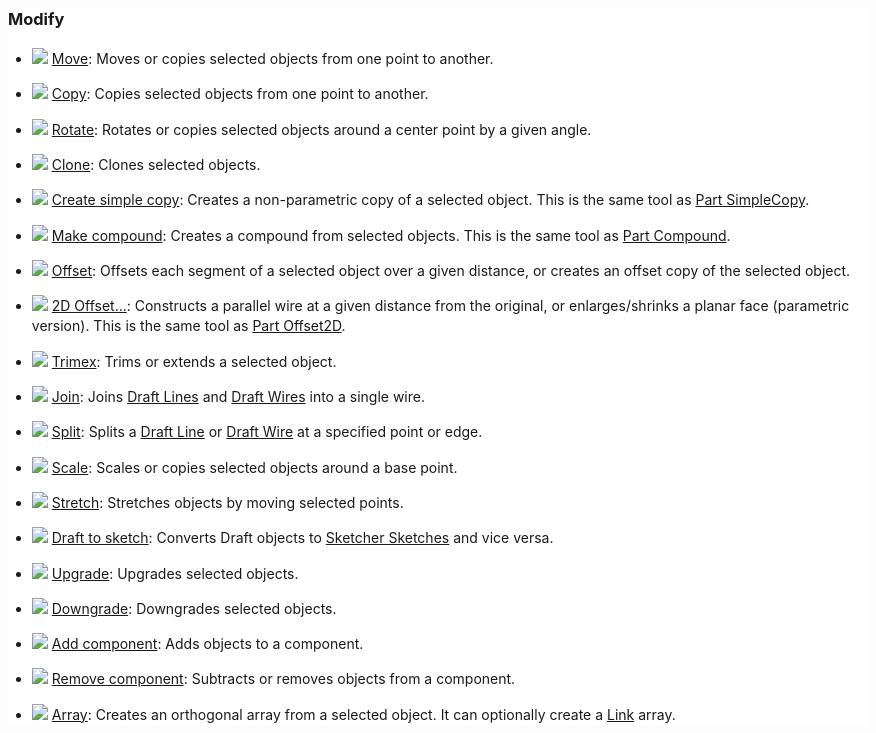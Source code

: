 ### Modify

- ![](/images/Draft_Move.svg) [Move](/Draft_Move "Draft Move"): Moves or copies selected objects from one point to another.

- ![](/images/BIM_Copy.svg) [Copy](/BIM_Copy "BIM Copy"): Copies selected objects from one point to another.

- ![](/images/Draft_Rotate.svg) [Rotate](/Draft_Rotate "Draft Rotate"): Rotates or copies selected objects around a center point by a given angle.

- ![](/images/BIM_Clone.svg) [Clone](/BIM_Clone "BIM Clone"): Clones selected objects.

- ![](/images/BIM_SimpleCopy.svg) [Create simple copy](/BIM_SimpleCopy "BIM SimpleCopy"): Creates a non-parametric copy of a selected object. This is the same tool as [Part SimpleCopy](/Part_SimpleCopy "Part SimpleCopy").

- ![](/images/BIM_Compound.svg) [Make compound](/BIM_Compound "BIM Compound"): Creates a compound from selected objects. This is the same tool as [Part Compound](/Part_Compound "Part Compound").

- ![](/images/Draft_Offset.svg) [Offset](/Draft_Offset "Draft Offset"): Offsets each segment of a selected object over a given distance, or creates an offset copy of the selected object.

- ![](/images/BIM_Offset2D.svg) [2D Offset...](/BIM_Offset2D "BIM Offset2D"): Constructs a parallel wire at a given distance from the original, or enlarges/shrinks a planar face (parametric version). This is the same tool as [Part Offset2D](/Part_Offset2D "Part Offset2D").

- ![](/images/Draft_Trimex.svg) [Trimex](/Draft_Trimex "Draft Trimex"): Trims or extends a selected object.

- ![](/images/Draft_Join.svg) [Join](/Draft_Join "Draft Join"): Joins [Draft Lines](/Draft_Line "Draft Line") and [Draft Wires](/Draft_Wire "Draft Wire") into a single wire.

- ![](/images/Draft_Split.svg) [Split](/Draft_Split "Draft Split"): Splits a [Draft Line](/Draft_Line "Draft Line") or [Draft Wire](/Draft_Wire "Draft Wire") at a specified point or edge.

- ![](/images/Draft_Scale.svg) [Scale](/Draft_Scale "Draft Scale"): Scales or copies selected objects around a base point.

- ![](/images/Draft_Stretch.svg) [Stretch](/Draft_Stretch "Draft Stretch"): Stretches objects by moving selected points.

- ![](/images/Draft_Draft2Sketch.svg) [Draft to sketch](/Draft_Draft2Sketch "Draft Draft2Sketch"): Converts Draft objects to [Sketcher Sketches](/Sketcher_NewSketch "Sketcher NewSketch") and vice versa.

- ![](/images/Draft_Upgrade.svg) [Upgrade](/Draft_Upgrade "Draft Upgrade"): Upgrades selected objects.

- ![](/images/Draft_Downgrade.svg) [Downgrade](/Draft_Downgrade "Draft Downgrade"): Downgrades selected objects.

- ![](/images/Arch_Add.svg) [Add component](/Arch_Add "Arch Add"): Adds objects to a component.

- ![](/images/Arch_Remove.svg) [Remove component](/Arch_Remove "Arch Remove"): Subtracts or removes objects from a component.

- ![](/images/Draft_OrthoArray.svg) [Array](/Draft_OrthoArray "Draft OrthoArray"): Creates an orthogonal array from a selected object. It can optionally create a [Link](/App_Link "App Link") array.
